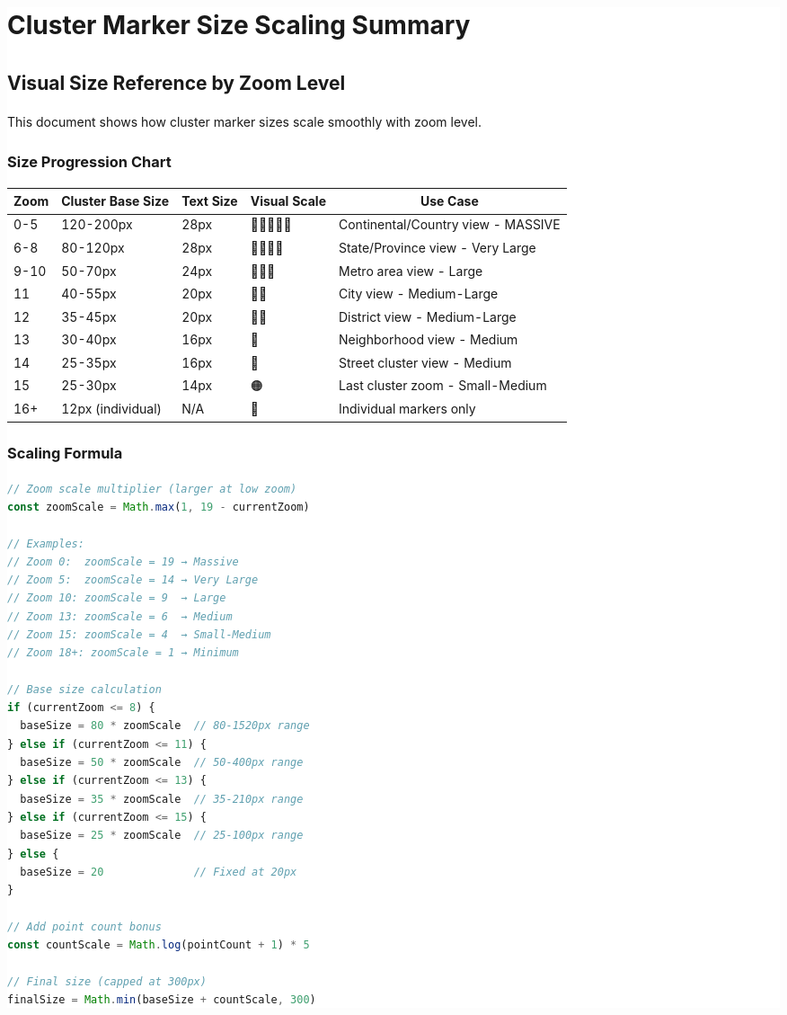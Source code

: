 # Cluster Marker Size Scaling Summary

## Visual Size Reference by Zoom Level

This document shows how cluster marker sizes scale smoothly with zoom level.

### Size Progression Chart

| Zoom | Cluster Base Size | Text Size | Visual Scale | Use Case |
|------|------------------|-----------|--------------|----------|
| 0-5  | 120-200px | 28px | 🔴🔴🔴🔴🔴 | Continental/Country view - MASSIVE |
| 6-8  | 80-120px  | 28px | 🔴🔴🔴🔴   | State/Province view - Very Large |
| 9-10 | 50-70px   | 24px | 🔴🔴🔴     | Metro area view - Large |
| 11   | 40-55px   | 20px | 🔴🔴       | City view - Medium-Large |
| 12   | 35-45px   | 20px | 🔴🔴       | District view - Medium-Large |
| 13   | 30-40px   | 16px | 🔴         | Neighborhood view - Medium |
| 14   | 25-35px   | 16px | 🔴         | Street cluster view - Medium |
| 15   | 25-30px   | 14px | 🟠         | Last cluster zoom - Small-Medium |
| 16+  | 12px (individual) | N/A | 🔵 | Individual markers only |

### Scaling Formula

```typescript
// Zoom scale multiplier (larger at low zoom)
const zoomScale = Math.max(1, 19 - currentZoom)

// Examples:
// Zoom 0:  zoomScale = 19 → Massive
// Zoom 5:  zoomScale = 14 → Very Large
// Zoom 10: zoomScale = 9  → Large
// Zoom 13: zoomScale = 6  → Medium
// Zoom 15: zoomScale = 4  → Small-Medium
// Zoom 18+: zoomScale = 1 → Minimum

// Base size calculation
if (currentZoom <= 8) {
  baseSize = 80 * zoomScale  // 80-1520px range
} else if (currentZoom <= 11) {
  baseSize = 50 * zoomScale  // 50-400px range
} else if (currentZoom <= 13) {
  baseSize = 35 * zoomScale  // 35-210px range
} else if (currentZoom <= 15) {
  baseSize = 25 * zoomScale  // 25-100px range
} else {
  baseSize = 20              // Fixed at 20px
}

// Add point count bonus
const countScale = Math.log(pointCount + 1) * 5

// Final size (capped at 300px)
finalSize = Math.min(baseSize + countScale, 300)
```
